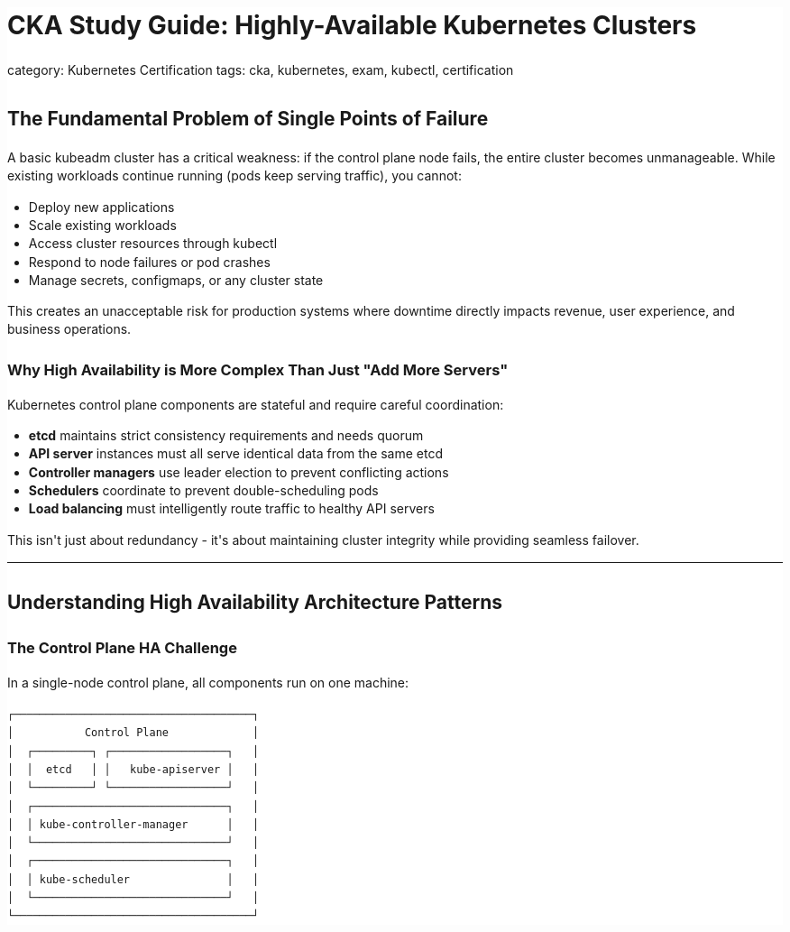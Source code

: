 # CKA Study Guide: Highly-Available Kubernetes Clusters
category: Kubernetes Certification
tags: cka, kubernetes, exam, kubectl, certification

## **The Fundamental Problem of Single Points of Failure**

A basic kubeadm cluster has a critical weakness: if the control plane node fails, the entire cluster becomes unmanageable. While existing workloads continue running (pods keep serving traffic), you cannot:
- Deploy new applications
- Scale existing workloads  
- Access cluster resources through kubectl
- Respond to node failures or pod crashes
- Manage secrets, configmaps, or any cluster state

This creates an unacceptable risk for production systems where downtime directly impacts revenue, user experience, and business operations.

### Why High Availability is More Complex Than Just "Add More Servers"

Kubernetes control plane components are stateful and require careful coordination:
- **etcd** maintains strict consistency requirements and needs quorum
- **API server** instances must all serve identical data from the same etcd
- **Controller managers** use leader election to prevent conflicting actions
- **Schedulers** coordinate to prevent double-scheduling pods
- **Load balancing** must intelligently route traffic to healthy API servers

This isn't just about redundancy - it's about maintaining cluster integrity while providing seamless failover.

---

## **Understanding High Availability Architecture Patterns**

### The Control Plane HA Challenge

In a single-node control plane, all components run on one machine:
```
┌─────────────────────────────────────┐
│           Control Plane             │
│  ┌─────────┐ ┌──────────────────┐   │
│  │  etcd   │ │   kube-apiserver │   │
│  └─────────┘ └──────────────────┘   │
│  ┌──────────────────────────────┐   │
│  │ kube-controller-manager      │   │
│  └──────────────────────────────┘   │
│  ┌──────────────────────────────┐   │
│  │ kube-scheduler               │   │
│  └──────────────────────────────┘   │
└─────────────────────────────────────┘
```
